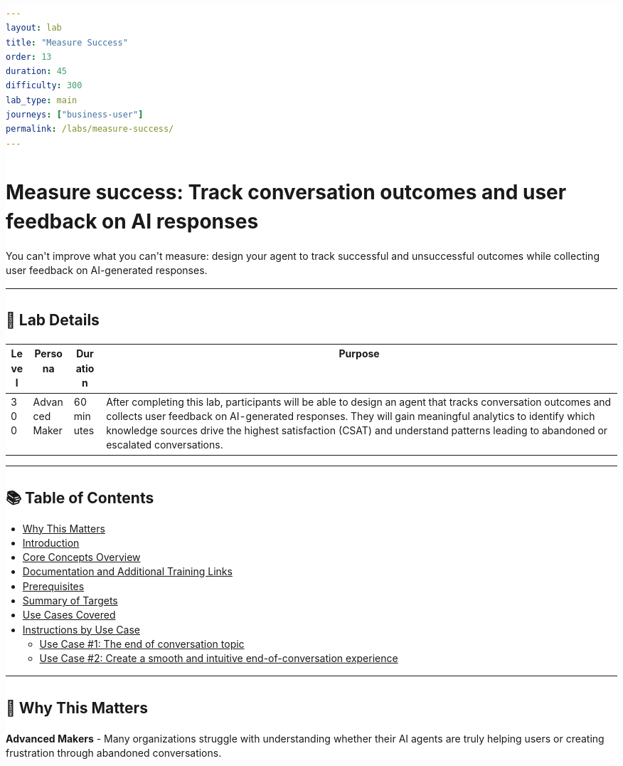 ```yaml
---
layout: lab
title: "Measure Success"
order: 13
duration: 45
difficulty: 300
lab_type: main
journeys: ["business-user"]
permalink: /labs/measure-success/
---
```


# Measure success: Track conversation outcomes and user feedback on AI responses

You can't improve what you can't measure: design your agent to track successful and unsuccessful outcomes while collecting user feedback on AI-generated responses.

---

## 🧭 Lab Details

| Level | Persona | Duration | Purpose |
| ----- | ------- | -------- | ------- |
| 300 | Advanced Maker | 60 minutes | After completing this lab, participants will be able to design an agent that tracks conversation outcomes and collects user feedback on AI-generated responses. They will gain meaningful analytics to identify which knowledge sources drive the highest satisfaction (CSAT) and understand patterns leading to abandoned or escalated conversations. |

---

## 📚 Table of Contents

- [Why This Matters](#-why-this-matters)
- [Introduction](#-introduction)
- [Core Concepts Overview](#-core-concepts-overview)
- [Documentation and Additional Training Links](#-documentation-and-additional-training-links)
- [Prerequisites](#-prerequisites)
- [Summary of Targets](#-summary-of-targets)
- [Use Cases Covered](#-use-cases-covered)
- [Instructions by Use Case](#️-instructions-by-use-case)
  - [Use Case #1: The end of conversation topic](#-use-case-1-the-end-of-conversation-topic)
  - [Use Case #2: Create a smooth and intuitive end-of-conversation experience](#-use-case-2-create-a-smooth-and-intuitive-end-of-conversation-experience)

---

## 🤔 Why This Matters

**Advanced Makers** - Many organizations struggle with understanding whether their AI agents are truly helping users or creating frustration through abandoned conversations.
